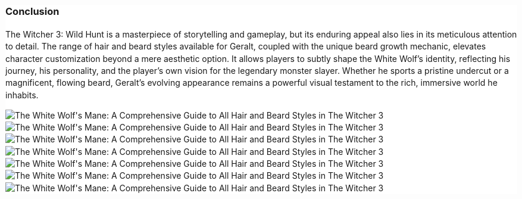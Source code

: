 
### Conclusion

The Witcher 3: Wild Hunt is a masterpiece of storytelling and gameplay, but its enduring appeal also lies in its meticulous attention to detail. The range of hair and beard styles available for Geralt, coupled with the unique beard growth mechanic, elevates character customization beyond a mere aesthetic option. It allows players to subtly shape the White Wolf’s identity, reflecting his journey, his personality, and the player’s own vision for the legendary monster slayer. Whether he sports a pristine undercut or a magnificent, flowing beard, Geralt’s evolving appearance remains a powerful visual testament to the rich, immersive world he inhabits.

![The White Wolf's Mane: A Comprehensive Guide to All Hair and Beard Styles in The Witcher 3](https://i.ytimg.com/vi/UtL32kt9QmE/maxresdefault.jpg "The White Wolf's Mane: A Comprehensive Guide to All Hair and Beard Styles in The Witcher 3") ![The White Wolf's Mane: A Comprehensive Guide to All Hair and Beard Styles in The Witcher 3](https://i.ytimg.com/vi/ZB_bAlVQ1Q8/maxresdefault.jpg "The White Wolf's Mane: A Comprehensive Guide to All Hair and Beard Styles in The Witcher 3") ![The White Wolf's Mane: A Comprehensive Guide to All Hair and Beard Styles in The Witcher 3](https://neuralgamer.com/wp-content/uploads/2023/01/Witcher-3-Hairstyles-and-Beards-What-They-All-Look-Like.webp "The White Wolf's Mane: A Comprehensive Guide to All Hair and Beard Styles in The Witcher 3") ![The White Wolf's Mane: A Comprehensive Guide to All Hair and Beard Styles in The Witcher 3](https://static0.gamerantimages.com/wordpress/wp-content/uploads/2022/12/witcher-3-clean-beard.jpg "The White Wolf's Mane: A Comprehensive Guide to All Hair and Beard Styles in The Witcher 3") ![The White Wolf's Mane: A Comprehensive Guide to All Hair and Beard Styles in The Witcher 3](https://assetsio.reedpopcdn.com/Witcher-3-loose-short-front.jpg?width=690u0026quality=80u0026format=jpgu0026auto=webp "The White Wolf's Mane: A Comprehensive Guide to All Hair and Beard Styles in The Witcher 3") ![The White Wolf's Mane: A Comprehensive Guide to All Hair and Beard Styles in The Witcher 3](https://static0.gamerantimages.com/wordpress/wp-content/uploads/2022/12/witcher-3-shaved-except-ponytail-haircut.jpg "The White Wolf's Mane: A Comprehensive Guide to All Hair and Beard Styles in The Witcher 3") ![The White Wolf's Mane: A Comprehensive Guide to All Hair and Beard Styles in The Witcher 3](https://i.ytimg.com/vi/GlhZm-oXr-w/maxresdefault.jpg "The White Wolf's Mane: A Comprehensive Guide to All Hair and Beard Styles in The Witcher 3")
